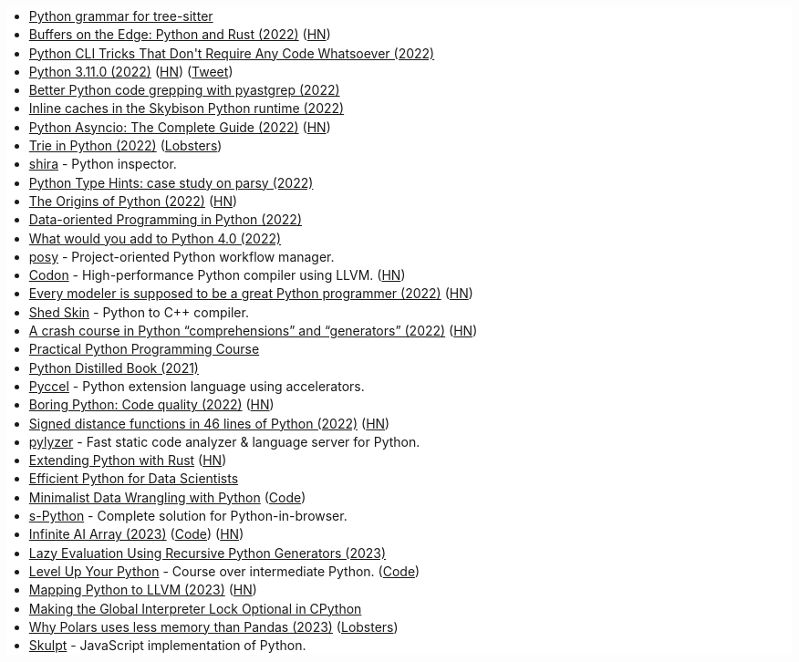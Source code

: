 - [Python grammar for tree-sitter](https://github.com/tree-sitter/tree-sitter-python)
- [Buffers on the Edge: Python and Rust (2022)](https://alexgaynor.net/2022/oct/23/buffers-on-the-edge/) ([HN](https://news.ycombinator.com/item?id=33312508))
- [Python CLI Tricks That Don't Require Any Code Whatsoever (2022)](https://martinheinz.dev/blog/83)
- [Python 3.11.0 (2022)](https://discuss.python.org/t/python-3-11-0-final-is-now-available/20291) ([HN](https://news.ycombinator.com/item?id=33327896)) ([Tweet](https://twitter.com/marktenenholtz/status/1584927749168250881))
- [Better Python code grepping with pyastgrep (2022)](https://lukeplant.me.uk/blog/posts/grep-python-syntax-using-ast-pyastgrep/)
- [Inline caches in the Skybison Python runtime (2022)](https://bernsteinbear.com/blog/inline-caches-in-skybison/)
- [Python Asyncio: The Complete Guide (2022)](https://superfastpython.com/python-asyncio/) ([HN](https://news.ycombinator.com/item?id=33547323))
- [Trie in Python (2022)](https://softwaremaniacs.org/blog/2022/11/10/python-trie/en/) ([Lobsters](https://lobste.rs/s/cb4oqs/trie_python))
- [shira](https://github.com/darrenburns/shira) - Python inspector.
- [Python Type Hints: case study on parsy (2022)](https://lukeplant.me.uk/blog/posts/python-type-hints-parsy-case-study/)
- [The Origins of Python (2022)](https://inference-review.com/article/the-origins-of-python) ([HN](https://news.ycombinator.com/item?id=33750819))
- [Data-oriented Programming in Python (2022)](https://www.moderndescartes.com/essays/data_oriented_python/)
- [What would you add to Python 4.0 (2022)](https://www.reddit.com/r/Python/comments/zcr6o0/if_theres_gonna_be_a_python_40_one_day_whats_a/)
- [posy](https://github.com/njsmith/posy) - Project-oriented Python workflow manager.
- [Codon](https://github.com/exaloop/codon) - High-performance Python compiler using LLVM. ([HN](https://news.ycombinator.com/item?id=33908576))
- [Every modeler is supposed to be a great Python programmer (2022)](https://statmodeling.stat.columbia.edu/2022/12/08/the-cleantech-job-market-every-modeler-is-supposed-to-be-a-great-python-programmer/) ([HN](https://news.ycombinator.com/item?id=33914426))
- [Shed Skin](https://github.com/shedskin/shedskin) - Python to C++ compiler.
- [A crash course in Python “comprehensions” and “generators” (2022)](https://medium.com/@petefison/a-crash-course-in-python-comprehensions-and-generators-f069c8f8ca38) ([HN](https://news.ycombinator.com/item?id=33892017))
- [Practical Python Programming Course](https://dabeaz-course.github.io/practical-python/Notes/Contents.html)
- [Python Distilled Book (2021)](https://www.oreilly.com/library/view/python-distilled/9780134173399/)
- [Pyccel](https://github.com/pyccel/pyccel) - Python extension language using accelerators.
- [Boring Python: Code quality (2022)](https://www.b-list.org/weblog/2022/dec/19/boring-python-code-quality/) ([HN](https://news.ycombinator.com/item?id=34061252))
- [Signed distance functions in 46 lines of Python (2022)](https://vgel.me/posts/donut/) ([HN](https://news.ycombinator.com/item?id=34073298))
- [pylyzer](https://github.com/mtshiba/pylyzer) - Fast static code analyzer & language server for Python.
- [Extending Python with Rust](https://maxwellrules.com/programming/rusty-python.html) ([HN](https://news.ycombinator.com/item?id=34145691))
- [Efficient Python for Data Scientists](https://github.com/youssefHosni/Efficient-Python-for-Data-Scientists)
- [Minimalist Data Wrangling with Python](https://datawranglingpy.gagolewski.com/) ([Code](https://github.com/gagolews/datawranglingpy))
- [s-Python](https://github.com/suren-atoyan/x-python) - Complete solution for Python-in-browser.
- [Infinite AI Array (2023)](https://ianbicking.org/blog/2023/01/infinite-ai-array.html) ([Code](https://github.com/ianb/infinite-ai-array)) ([HN](https://news.ycombinator.com/item?id=34224664))
- [Lazy Evaluation Using Recursive Python Generators (2023)](https://martinheinz.dev/blog/88)
- [Level Up Your Python](https://henryiii.github.io/level-up-your-python/notebooks/0%20Intro.html) - Course over intermediate Python. ([Code](https://github.com/henryiii/level-up-your-python))
- [Mapping Python to LLVM (2023)](https://blog.exaloop.io/python-llvm/) ([HN](https://news.ycombinator.com/item?id=34312474))
- [Making the Global Interpreter Lock Optional in CPython](https://peps.python.org/pep-0703/)
- [Why Polars uses less memory than Pandas (2023)](https://pythonspeed.com/articles/polars-memory-pandas/) ([Lobsters](https://lobste.rs/s/ouogwa/why_polars_uses_less_memory_than_pandas))
- [Skulpt](https://github.com/skulpt/skulpt) - JavaScript implementation of Python.